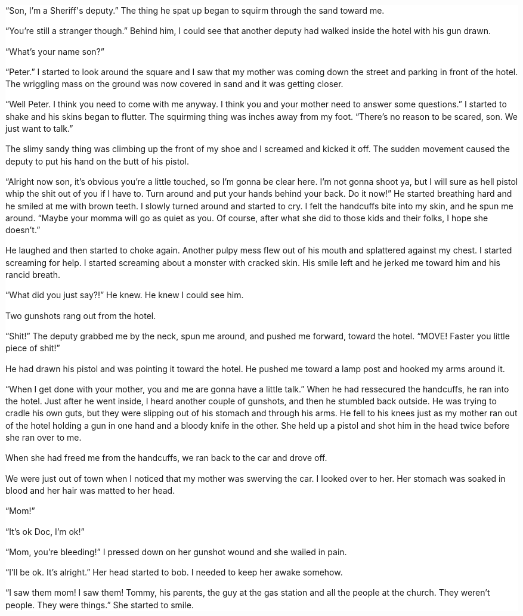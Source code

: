“Son, I’m a Sheriff's deputy.” The thing he spat up began to squirm through the sand toward me.

“You’re still a stranger though.” Behind him, I could see that another deputy had walked inside the hotel with his gun drawn.

“What’s your name son?”

“Peter.” I started to look around the square and I saw that my mother was coming down the street and parking in front of the hotel. The wriggling mass on the ground was now covered in sand and it was getting closer. 

“Well Peter. I think you need to come with me anyway. I think you and your mother need to answer some questions.” I started to shake and his skins began to flutter. The squirming thing was inches away from my foot. “There’s no reason to be scared, son. We just want to talk.”

The slimy sandy thing was climbing up the front of my shoe and I screamed and kicked it off. The sudden movement caused the deputy to put his hand on the butt of his pistol.

“Alright now son, it’s obvious you’re a little touched, so I’m gonna be clear here. I’m not gonna shoot ya, but I will sure as hell pistol whip the shit out of you if I have to. Turn around and put your hands behind your back. Do it now!” He started breathing hard and he smiled at me with brown teeth. I slowly turned around and started to cry. I felt the handcuffs bite into my skin, and he spun me around. “Maybe your momma will go as quiet as you. Of course, after what she did to those kids and their folks, I hope she doesn’t.” 

He laughed and then started to choke again. Another pulpy mess flew out of his mouth and splattered against my chest. I started screaming for help. I started screaming about a monster with cracked skin. His smile left and he jerked me toward him and his rancid breath.

“What did you just say?!” He knew. He knew I could see him.

Two gunshots rang out from the hotel. 

“Shit!” The deputy grabbed me by the neck, spun me around, and pushed me forward, toward the hotel. “MOVE! Faster you little piece of shit!”

He had drawn his pistol and was pointing it toward the hotel. He pushed me toward a lamp post and hooked my arms around it.

“When I get done with your mother, you and me are gonna have a little talk.”  When he had ressecured the handcuffs, he ran into the hotel. Just after he went inside, I heard another couple of gunshots, and then he stumbled back outside. He was trying to cradle his own guts, but they were slipping out of his stomach and through his arms. He fell to his knees just as my mother ran out of the hotel holding a gun in one hand and a bloody knife in the other. She held up a pistol and shot him in the head twice before she ran over to me.

When she had freed me from the handcuffs, we ran back to the car and drove off.

We were just out of town when I noticed that my mother was swerving the car. I looked over to her. Her stomach was soaked in blood and her hair was matted to her head.

“Mom!”

“It’s ok Doc, I’m ok!”

“Mom, you’re bleeding!” I pressed down on her gunshot wound and she wailed in pain.

“I’ll be ok. It’s alright.” Her head started to bob. I needed to keep her awake somehow.

“I saw them mom! I saw them! Tommy, his parents, the guy at the gas station and all the people at the church. They weren’t people. They were things.” She started to smile.
